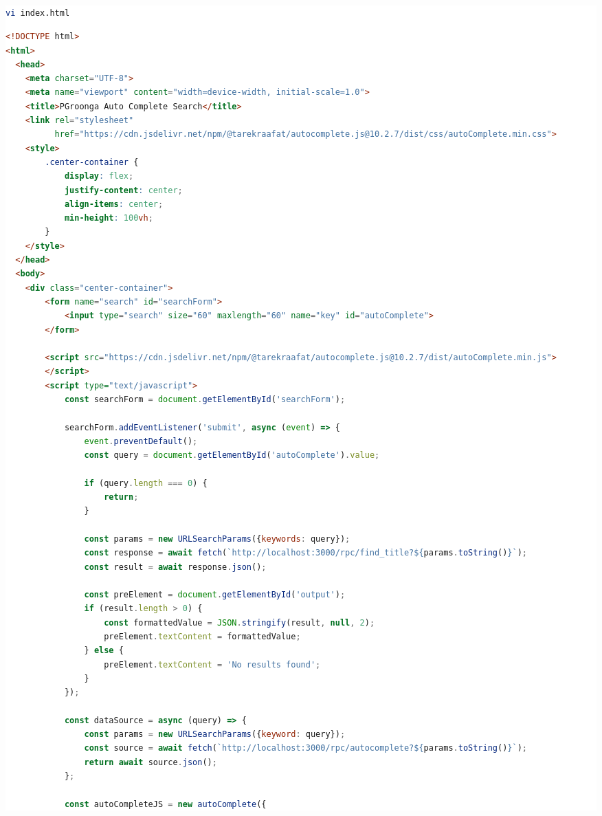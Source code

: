 ```sh
vi index.html
```

```html
<!DOCTYPE html>
<html>
  <head>
    <meta charset="UTF-8">
    <meta name="viewport" content="width=device-width, initial-scale=1.0">
    <title>PGroonga Auto Complete Search</title>
    <link rel="stylesheet"
          href="https://cdn.jsdelivr.net/npm/@tarekraafat/autocomplete.js@10.2.7/dist/css/autoComplete.min.css">
    <style>
        .center-container {
            display: flex;
            justify-content: center;
            align-items: center;
            min-height: 100vh;
        }
    </style>
  </head>
  <body>
    <div class="center-container">
        <form name="search" id="searchForm">
            <input type="search" size="60" maxlength="60" name="key" id="autoComplete">
        </form>

        <script src="https://cdn.jsdelivr.net/npm/@tarekraafat/autocomplete.js@10.2.7/dist/autoComplete.min.js">
        </script>
        <script type="text/javascript">
            const searchForm = document.getElementById('searchForm');

            searchForm.addEventListener('submit', async (event) => {
                event.preventDefault();
                const query = document.getElementById('autoComplete').value;
                
                if (query.length === 0) {
                    return;
                }

                const params = new URLSearchParams({keywords: query});
                const response = await fetch(`http://localhost:3000/rpc/find_title?${params.toString()}`);
                const result = await response.json();

                const preElement = document.getElementById('output');
                if (result.length > 0) {
                    const formattedValue = JSON.stringify(result, null, 2);
                    preElement.textContent = formattedValue;
                } else {
                    preElement.textContent = 'No results found';
                }
            });

            const dataSource = async (query) => {
                const params = new URLSearchParams({keyword: query});
                const source = await fetch(`http://localhost:3000/rpc/autocomplete?${params.toString()}`);
                return await source.json();
            };

            const autoCompleteJS = new autoComplete({
```